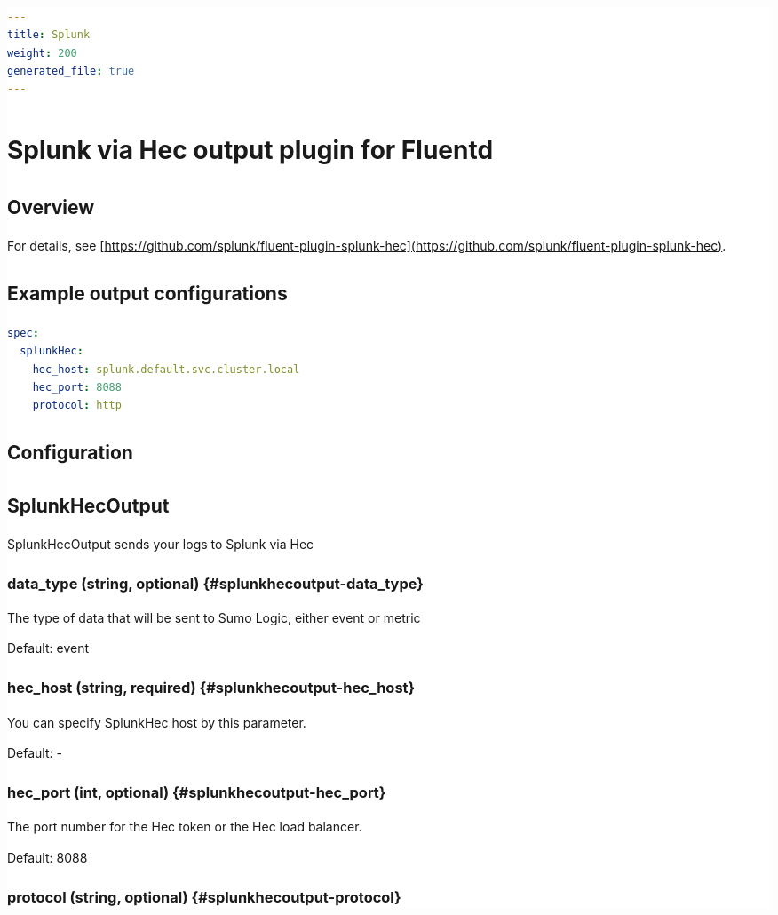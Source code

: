 ```yaml
---
title: Splunk
weight: 200
generated_file: true
---
```


# Splunk via Hec output plugin for Fluentd
## Overview

For details, see [https://github.com/splunk/fluent-plugin-splunk-hec](https://github.com/splunk/fluent-plugin-splunk-hec).


## Example output configurations

```yaml
spec:
  splunkHec:
    hec_host: splunk.default.svc.cluster.local
    hec_port: 8088
    protocol: http
```


## Configuration
## SplunkHecOutput

SplunkHecOutput sends your logs to Splunk via Hec

### data_type (string, optional) {#splunkhecoutput-data_type}

The type of data that will be sent to Sumo Logic, either event or metric

Default: event

### hec_host (string, required) {#splunkhecoutput-hec_host}

You can specify SplunkHec host by this parameter. 

Default: -

### hec_port (int, optional) {#splunkhecoutput-hec_port}

The port number for the Hec token or the Hec load balancer.

Default: 8088

### protocol (string, optional) {#splunkhecoutput-protocol}
